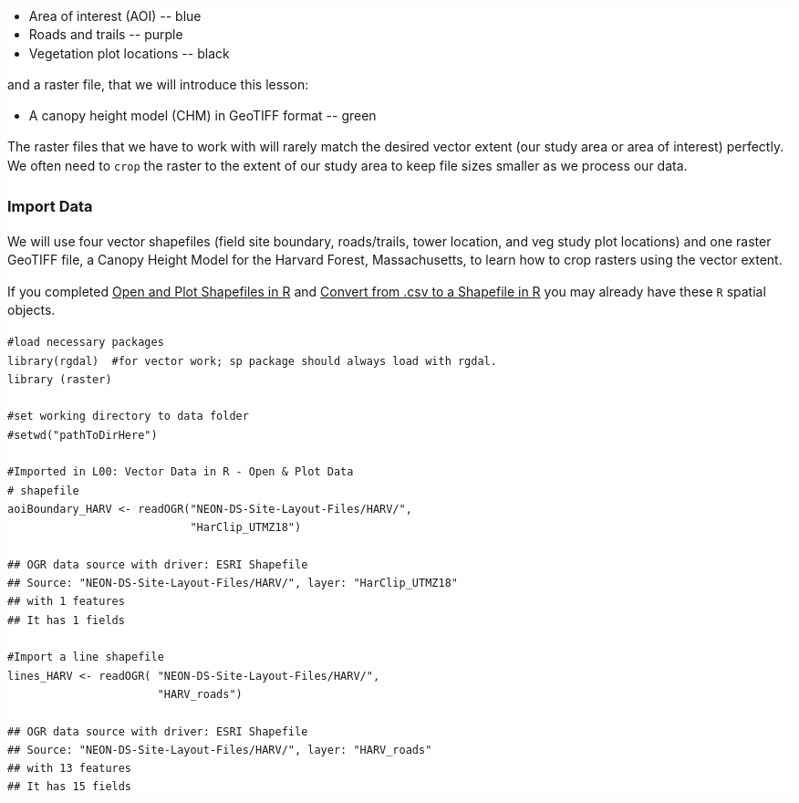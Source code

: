 * Area of interest (AOI) -- blue
* Roads and trails -- purple
* Vegetation plot locations -- black

and a raster file, that we will introduce this lesson: 

* A canopy height model (CHM) in GeoTIFF format -- green

The raster files that we have to work with will rarely match the desired vector 
extent (our study area or area of interest) perfectly.  We often need to `crop` 
the raster to the extent of our study area to keep file sizes smaller as we
process our data. 

### Import Data
We will use four vector shapefiles (field site boundary, roads/trails,
tower location, and veg study plot locations) and one raster
GeoTIFF file, a Canopy Height Model for the Harvard Forest, Massachusetts, to 
learn how to crop rasters using the vector extent. 

If you completed
[Open and Plot Shapefiles in R]({{site.baseurl}}/R/open-shapefiles-in-R/)
and 
[Convert from .csv to a Shapefile in R]({{site.baseurl}}/R/csv-to-shapefile-R/)
you may already have these `R` spatial objects. 


    #load necessary packages
    library(rgdal)  #for vector work; sp package should always load with rgdal. 
    library (raster)
    
    #set working directory to data folder
    #setwd("pathToDirHere")
    
    #Imported in L00: Vector Data in R - Open & Plot Data
    # shapefile 
    aoiBoundary_HARV <- readOGR("NEON-DS-Site-Layout-Files/HARV/",
                                "HarClip_UTMZ18")

    ## OGR data source with driver: ESRI Shapefile 
    ## Source: "NEON-DS-Site-Layout-Files/HARV/", layer: "HarClip_UTMZ18"
    ## with 1 features
    ## It has 1 fields

    #Import a line shapefile
    lines_HARV <- readOGR( "NEON-DS-Site-Layout-Files/HARV/",
                           "HARV_roads")

    ## OGR data source with driver: ESRI Shapefile 
    ## Source: "NEON-DS-Site-Layout-Files/HARV/", layer: "HARV_roads"
    ## with 13 features
    ## It has 15 fields
